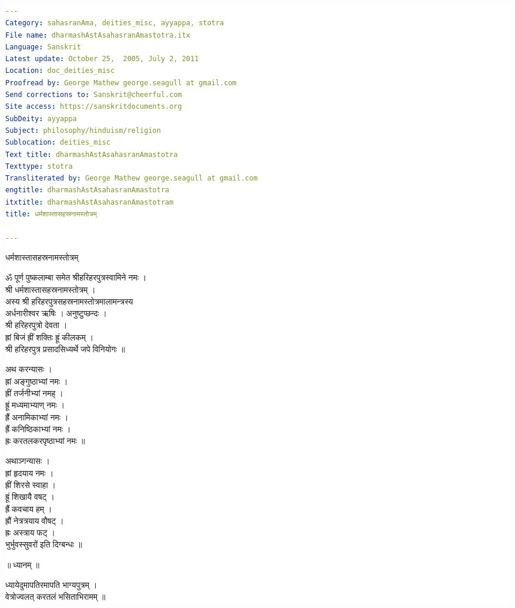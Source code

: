 ```yaml
---
Category: sahasranAma, deities_misc, ayyappa, stotra
File name: dharmashAstAsahasranAmastotra.itx
Language: Sanskrit
Latest update: October 25,  2005, July 2, 2011
Location: doc_deities_misc
Proofread by: George Mathew george.seagull at gmail.com
Send corrections to: Sanskrit@cheerful.com
Site access: https://sanskritdocuments.org
SubDeity: ayyappa
Subject: philosophy/hinduism/religion
Sublocation: deities_misc
Text title: dharmashAstAsahasranAmastotra
Texttype: stotra
Transliterated by: George Mathew george.seagull at gmail.com
engtitle: dharmashAstAsahasranAmastotra
itxtitle: dharmashAstAsahasranAmastotram
title: धर्मशास्तासहस्रनामस्तोत्रम्

---
```

  
 धर्मशास्तासहस्रनामस्तोत्रम्   
  
ॐ पूर्ण पुष्कलाम्बा समेत श्रीहरिहरपुत्रस्वामिने नमः ।  
श्री धर्मशास्तासहस्रनामस्तोत्रम् ।  
अस्य श्री हरिहरपुत्रसहस्रनामस्तोत्रमालामन्त्रस्य  
अर्धनारीश्वर ऋषिः । अनुष्टुप्छन्दः ।  
श्री हरिहरपुत्रो देवता ।  
ह्रां बिजं ह्रीं शक्तिः ह्रूं कीलकम् ।  
श्री हरिहरपुत्र प्रसादसिध्यर्थे जपे विनियोगः ॥  
  
अथ करन्यासः ।  
ह्रां अङ्गुष्ठाभ्यां नमः ।  
ह्रीं तर्जनीभ्यां नमह् ।  
ह्रूं मध्यमाभ्याण् नमः ।  
ह्रैं अनामिकाभ्यां नमः ।  
ह्रैं कनिष्ठिकाभ्यां नमः ।  
ह्रः करतलकरपृष्ठाभ्यां नमः ॥  
  
अथाञ्गन्यासः ।  
ह्रां हृदयाय नमः ।  
ह्रीं शिरसे स्वाहा ।  
ह्रूं शिखायै वषट् ।  
ह्रैं कवचाय हम् ।  
ह्रौं नेत्रत्रयाय वौषट् ।  
ह्रः अस्त्राय फट् ।  
भुर्भुवस्सुवरों इति दिग्बन्धः ॥  
  
॥  ध्यानम् ॥  
  
ध्यायेदुमापतिरमापति भाग्यपुत्रम् ।  
वेत्रोज्वलत् करतलं भसिताभिरामम् ॥  
  